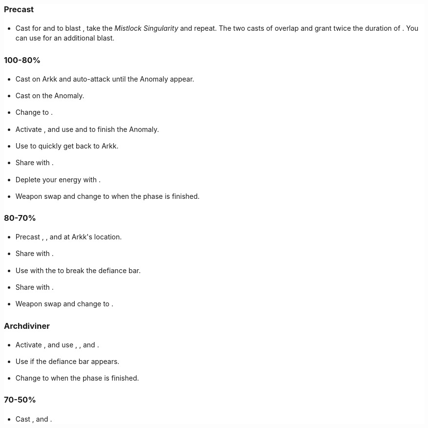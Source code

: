 <Traits traits1Id="15" traits1="Devastation" traits1SelectedIds="1767,1786,1754" unembossed/>
</Boss>

### **Precast**

-   Cast <Skill name="Ordersfromabove"/> for <Boon name="Alacrity"/> and <Skill name="Renewingwave"/> to blast <Boon name="Might"/>, take the *Mistlock Singularity* and repeat. The two casts of <Skill name="Ordersfromabove"/> overlap and grant twice the duration of <Boon name="Alacrity"/>. You can use <Skill name="DroptheHammer"/> for an additional <Boon name="Might"/> blast.


### **100-80%**

-   Cast <Skill name="Soulcleaves Summit"/> on Arkk and auto-attack until the Anomaly appear.

-   Cast <Skill name="Icerazors Ire"/> on the Anomaly.

-   Change to <Skill name="Legendary Assassin Stance"/>.

-   Activate <Skill name="Impossible Odds"/>, and use <Skill name="Chilling Isolation"/> and <Skill name="Shackling Wave"/> to finish the Anomaly.

-   Use <Skill name="Deathstrike"/> to quickly get back to Arkk.

-   Share <Boon name="Alacrity"/> with <Skill name="Orders from Above"/>.

-   Deplete your energy with <Skill name="Chilling Isolation"/>.

-   Weapon swap and change to <Skill name="Legendary Renegade Stance"/> when the phase is finished.


### **80-70%**

-   Precast <Skill name="Darkrazors Daring"/>, <Skill name="Icerazors Ire"/>, and <Skill name="Soulcleaves Summit"/> at Arkk's location.

-   Share <Boon name="Alacrity"/> with <Skill name="Orders from Above"/>.

-   Use <Skill name="Surge of the Mists"/> with the <SpecialActionKey name="hypernovalaunch"/> to break the defiance bar.

-   Share <Boon name="Might"/> with <Skill name="Heroic Command"/>.

-   Weapon swap and change to <Skill name="Legendary Assassin Stance"/>.


### **Archdiviner**

-   Activate <Skill name="Impossible Odds"/>, and use <Skill name="Citadel Bombardment"/>, <Skill name="Chilling Isolation"/>, and <Skill name="Shackling Wave"/>.

-   Use <SpecialActionKey name="hypernovalaunch"/> if the defiance bar appears.

-   Change to <Skill name="Legendary Renegade Stance"/> when the phase is finished.


### **70-50%**

-   Cast <Skill name="Soulcleaves Summit"/>, and <Skill name="Icerazors Ire"/>.
